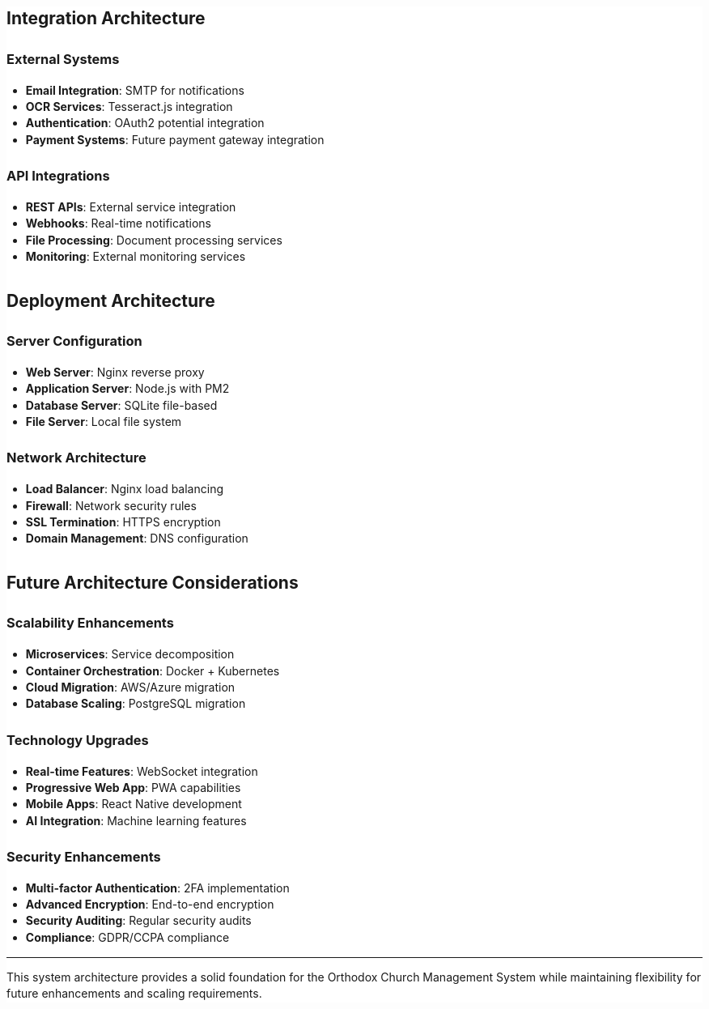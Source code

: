 ## Integration Architecture

### External Systems
- **Email Integration**: SMTP for notifications
- **OCR Services**: Tesseract.js integration
- **Authentication**: OAuth2 potential integration
- **Payment Systems**: Future payment gateway integration

### API Integrations
- **REST APIs**: External service integration
- **Webhooks**: Real-time notifications
- **File Processing**: Document processing services
- **Monitoring**: External monitoring services

## Deployment Architecture

### Server Configuration
- **Web Server**: Nginx reverse proxy
- **Application Server**: Node.js with PM2
- **Database Server**: SQLite file-based
- **File Server**: Local file system

### Network Architecture
- **Load Balancer**: Nginx load balancing
- **Firewall**: Network security rules
- **SSL Termination**: HTTPS encryption
- **Domain Management**: DNS configuration

## Future Architecture Considerations

### Scalability Enhancements
- **Microservices**: Service decomposition
- **Container Orchestration**: Docker + Kubernetes
- **Cloud Migration**: AWS/Azure migration
- **Database Scaling**: PostgreSQL migration

### Technology Upgrades
- **Real-time Features**: WebSocket integration
- **Progressive Web App**: PWA capabilities
- **Mobile Apps**: React Native development
- **AI Integration**: Machine learning features

### Security Enhancements
- **Multi-factor Authentication**: 2FA implementation
- **Advanced Encryption**: End-to-end encryption
- **Security Auditing**: Regular security audits
- **Compliance**: GDPR/CCPA compliance

---

This system architecture provides a solid foundation for the Orthodox Church Management System while maintaining flexibility for future enhancements and scaling requirements.